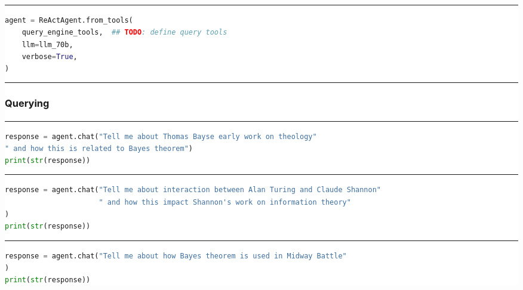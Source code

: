 ------

```python
agent = ReActAgent.from_tools(
    query_engine_tools,  ## TODO: define query tools
    llm=llm_70b,
    verbose=True,
)
```

------

### Querying

------

```python
response = agent.chat("Tell me about Thomas Bayse early work on theology"
" and how this is related to Bayes theorem")
print(str(response))
```



------

```python
response = agent.chat("Tell me about interaction between Alan Turing and Claude Shannon"
                      " and how this impact Shannon's work on information theory"
)
print(str(response))
```



------

```python
response = agent.chat("Tell me about how Bayes theorem is used in Midway Battle"
)
print(str(response))
```



